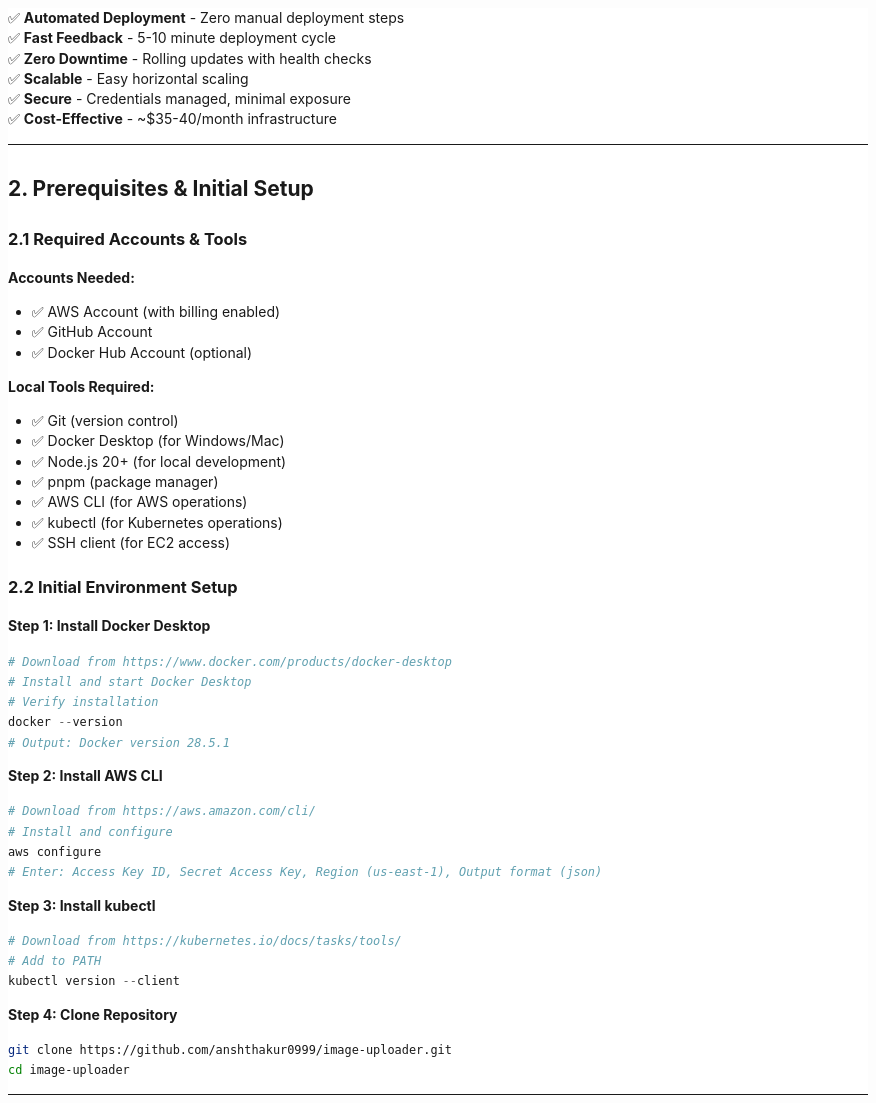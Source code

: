 ✅ **Automated Deployment** - Zero manual deployment steps  
✅ **Fast Feedback** - 5-10 minute deployment cycle  
✅ **Zero Downtime** - Rolling updates with health checks  
✅ **Scalable** - Easy horizontal scaling  
✅ **Secure** - Credentials managed, minimal exposure  
✅ **Cost-Effective** - ~$35-40/month infrastructure  

---

## 2. Prerequisites & Initial Setup

### 2.1 Required Accounts & Tools

**Accounts Needed:**
- ✅ AWS Account (with billing enabled)
- ✅ GitHub Account
- ✅ Docker Hub Account (optional)

**Local Tools Required:**
- ✅ Git (version control)
- ✅ Docker Desktop (for Windows/Mac)
- ✅ Node.js 20+ (for local development)
- ✅ pnpm (package manager)
- ✅ AWS CLI (for AWS operations)
- ✅ kubectl (for Kubernetes operations)
- ✅ SSH client (for EC2 access)

### 2.2 Initial Environment Setup

**Step 1: Install Docker Desktop**
```powershell
# Download from https://www.docker.com/products/docker-desktop
# Install and start Docker Desktop
# Verify installation
docker --version
# Output: Docker version 28.5.1
```

**Step 2: Install AWS CLI**
```powershell
# Download from https://aws.amazon.com/cli/
# Install and configure
aws configure
# Enter: Access Key ID, Secret Access Key, Region (us-east-1), Output format (json)
```

**Step 3: Install kubectl**
```powershell
# Download from https://kubernetes.io/docs/tasks/tools/
# Add to PATH
kubectl version --client
```

**Step 4: Clone Repository**
```bash
git clone https://github.com/anshthakur0999/image-uploader.git
cd image-uploader
```

---